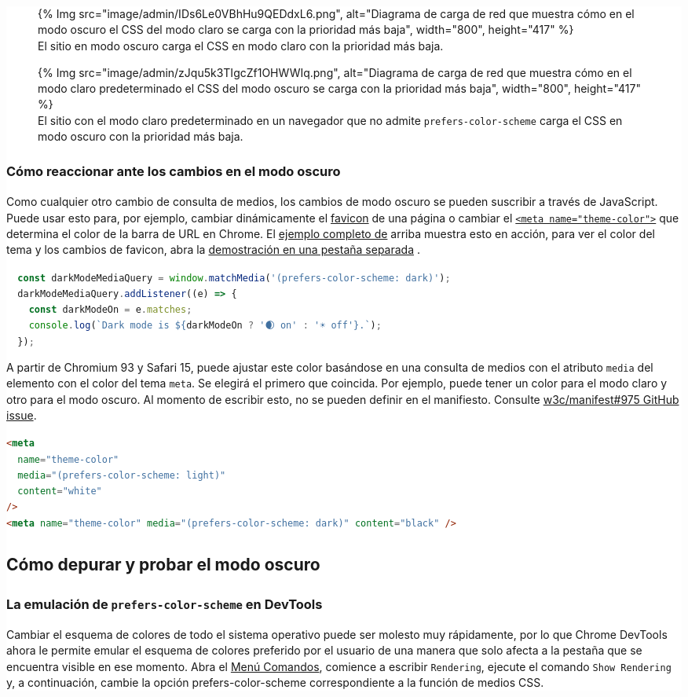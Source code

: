 <figure class="w-figure">{% Img src="image/admin/IDs6Le0VBhHu9QEDdxL6.png", alt="Diagrama de carga de red que muestra cómo en el modo oscuro el CSS del modo claro se carga con la prioridad más baja", width="800", height="417" %}<figcaption class="w-figcaption"> El sitio en modo oscuro carga el CSS en modo claro con la prioridad más baja.</figcaption></figure>

<figure class="w-figure">{% Img src="image/admin/zJqu5k3TIgcZf1OHWWIq.png", alt="Diagrama de carga de red que muestra cómo en el modo claro predeterminado el CSS del modo oscuro se carga con la prioridad más baja", width="800", height="417" %}<figcaption class="w-figcaption"> El sitio con el modo claro predeterminado en un navegador que no admite <code>prefers-color-scheme</code> carga el CSS en modo oscuro con la prioridad más baja.</figcaption></figure>

### Cómo reaccionar ante los cambios en el modo oscuro

Como cualquier otro cambio de consulta de medios, los cambios de modo oscuro se pueden suscribir a través de JavaScript. Puede usar esto para, por ejemplo, cambiar dinámicamente el [favicon](https://developers.google.com/web/fundamentals/design-and-ux/browser-customization/#provide_great_icons_tiles) de una página o cambiar el [`<meta name="theme-color">`](https://developers.google.com/web/fundamentals/design-and-ux/browser-customization/#meta_theme_color_for_chrome_and_opera) que determina el color de la barra de URL en Chrome. El [ejemplo completo de](#full-example) arriba muestra esto en acción, para ver el color del tema y los cambios de favicon, abra la [demostración en una pestaña separada](https://dark-mode-baseline.glitch.me/) .

```js
  const darkModeMediaQuery = window.matchMedia('(prefers-color-scheme: dark)');
  darkModeMediaQuery.addListener((e) => {
    const darkModeOn = e.matches;
    console.log(`Dark mode is ${darkModeOn ? '🌒 on' : '☀️ off'}.`);
  });
```

A partir de Chromium 93 y Safari 15, puede ajustar este color basándose en una consulta de medios con el atributo `media` del elemento con el color del tema `meta`. Se elegirá el primero que coincida. Por ejemplo, puede tener un color para el modo claro y otro para el modo oscuro. Al momento de escribir esto, no se pueden definir en el manifiesto. Consulte [w3c/manifest#975 GitHub issue](https://github.com/w3c/manifest/issues/975).

```html
<meta
  name="theme-color"
  media="(prefers-color-scheme: light)"
  content="white"
/>
<meta name="theme-color" media="(prefers-color-scheme: dark)" content="black" />
```

## Cómo depurar y probar el modo oscuro

### La emulación de `prefers-color-scheme` en DevTools

Cambiar el esquema de colores de todo el sistema operativo puede ser molesto muy rápidamente, por lo que Chrome DevTools ahora le permite emular el esquema de colores preferido por el usuario de una manera que solo afecta a la pestaña que se encuentra visible en ese momento. Abra el [Menú Comandos](https://developers.google.com/web/tools/chrome-devtools/command-menu), comience a escribir `Rendering`, ejecute el comando `Show Rendering` y, a continuación, cambie la opción prefers-color-scheme correspondiente a la función de medios CSS.
